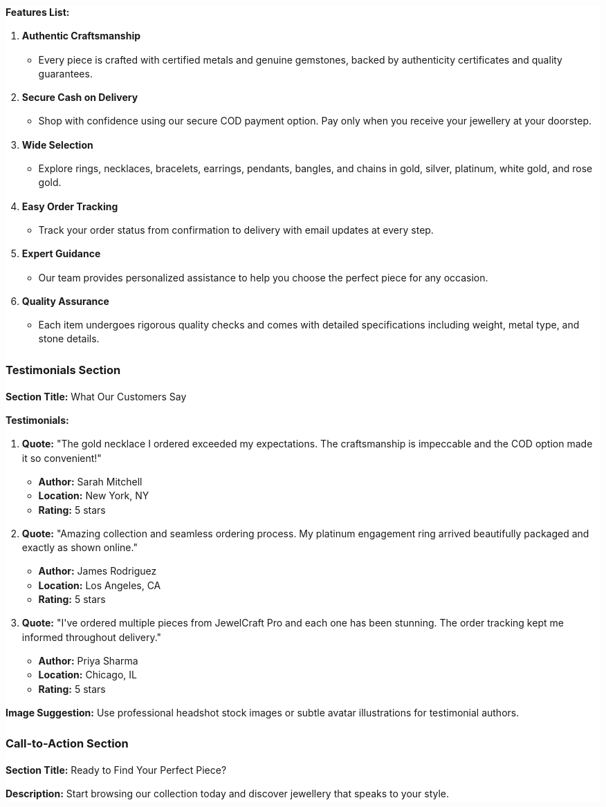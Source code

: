 **Features List:**

1. **Authentic Craftsmanship**
   - Every piece is crafted with certified metals and genuine gemstones, backed by authenticity certificates and quality guarantees.

2. **Secure Cash on Delivery**
   - Shop with confidence using our secure COD payment option. Pay only when you receive your jewellery at your doorstep.

3. **Wide Selection**
   - Explore rings, necklaces, bracelets, earrings, pendants, bangles, and chains in gold, silver, platinum, white gold, and rose gold.

4. **Easy Order Tracking**
   - Track your order status from confirmation to delivery with email updates at every step.

5. **Expert Guidance**
   - Our team provides personalized assistance to help you choose the perfect piece for any occasion.

6. **Quality Assurance**
   - Each item undergoes rigorous quality checks and comes with detailed specifications including weight, metal type, and stone details.

### Testimonials Section

**Section Title:** What Our Customers Say

**Testimonials:**

1. **Quote:** "The gold necklace I ordered exceeded my expectations. The craftsmanship is impeccable and the COD option made it so convenient!"
   - **Author:** Sarah Mitchell
   - **Location:** New York, NY
   - **Rating:** 5 stars

2. **Quote:** "Amazing collection and seamless ordering process. My platinum engagement ring arrived beautifully packaged and exactly as shown online."
   - **Author:** James Rodriguez
   - **Location:** Los Angeles, CA
   - **Rating:** 5 stars

3. **Quote:** "I've ordered multiple pieces from JewelCraft Pro and each one has been stunning. The order tracking kept me informed throughout delivery."
   - **Author:** Priya Sharma
   - **Location:** Chicago, IL
   - **Rating:** 5 stars

**Image Suggestion:** Use professional headshot stock images or subtle avatar illustrations for testimonial authors.

### Call-to-Action Section

**Section Title:** Ready to Find Your Perfect Piece?

**Description:** Start browsing our collection today and discover jewellery that speaks to your style.
